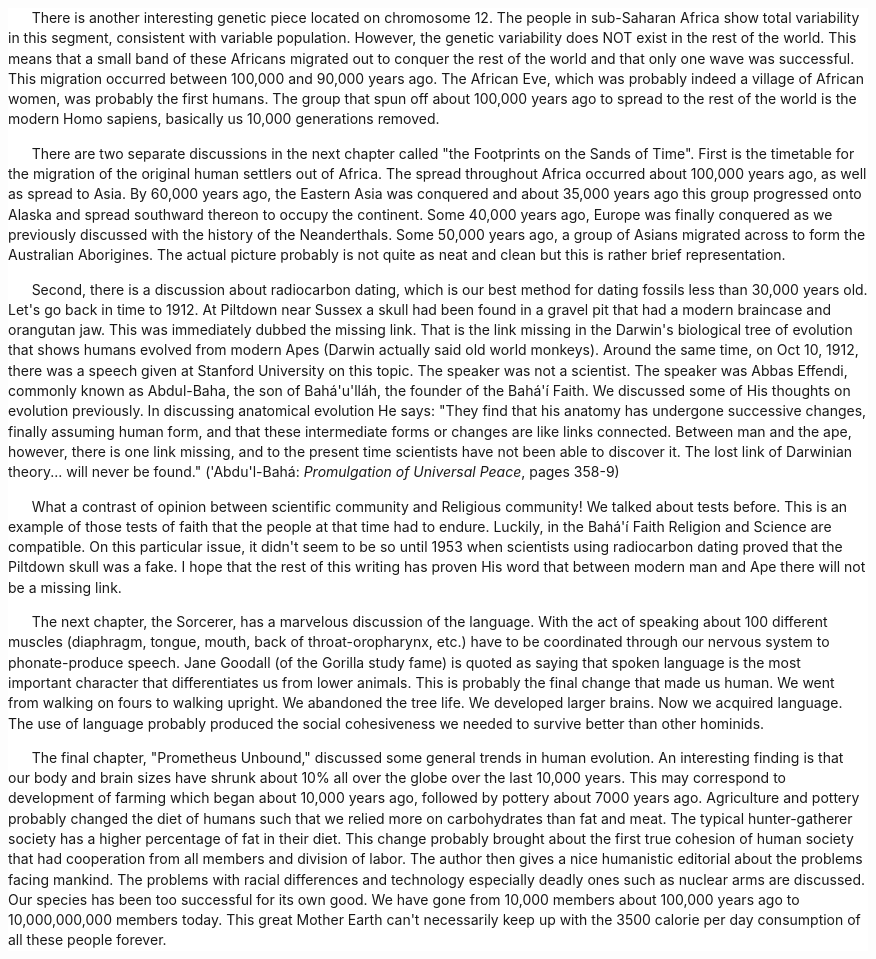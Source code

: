       There is another interesting genetic piece located on chromosome 12. The people in sub-Saharan Africa show total variability in this segment, consistent with variable population. However, the genetic variability does NOT exist in the rest of the world. This means that a small band of these Africans migrated out to conquer the rest of the world and that only one wave was successful. This migration occurred between 100,000 and 90,000 years ago. The African Eve, which was probably indeed a village of African women, was probably the first humans. The group that spun off about 100,000 years ago to spread to the rest of the world is the modern Homo sapiens, basically us 10,000 generations removed.  
  
      There are two separate discussions in the next chapter called "the Footprints on the Sands of Time". First is the timetable for the migration of the original human settlers out of Africa. The spread throughout Africa occurred about 100,000 years ago, as well as spread to Asia. By 60,000 years ago, the Eastern Asia was conquered and about 35,000 years ago this group progressed onto Alaska and spread southward thereon to occupy the continent. Some 40,000 years ago, Europe was finally conquered as we previously discussed with the history of the Neanderthals. Some 50,000 years ago, a group of Asians migrated across to form the Australian Aborigines. The actual picture probably is not quite as neat and clean but this is rather brief representation.  
  
      Second, there is a discussion about radiocarbon dating, which is our best method for dating fossils less than 30,000 years old. Let's go back in time to 1912. At Piltdown near Sussex a skull had been found in a gravel pit that had a modern braincase and orangutan jaw. This was immediately dubbed the missing link. That is the link missing in the Darwin's biological tree of evolution that shows humans evolved from modern Apes (Darwin actually said old world monkeys). Around the same time, on Oct 10, 1912, there was a speech given at Stanford University on this topic. The speaker was not a scientist. The speaker was Abbas Effendi, commonly known as Abdul-Baha, the son of Bahá'u'lláh, the founder of the Bahá'í Faith. We discussed some of His thoughts on evolution previously. In discussing anatomical evolution He says: "They find that his anatomy has undergone successive changes, finally assuming human form, and that these intermediate forms or changes are like links connected. Between man and the ape, however, there is one link missing, and to the present time scientists have not been able to discover it. The lost link of Darwinian theory... will never be found." ('Abdu'l-Bahá: _Promulgation of Universal Peace_, pages 358-9)  
  
      What a contrast of opinion between scientific community and Religious community! We talked about tests before. This is an example of those tests of faith that the people at that time had to endure. Luckily, in the Bahá'í Faith Religion and Science are compatible. On this particular issue, it didn't seem to be so until 1953 when scientists using radiocarbon dating proved that the Piltdown skull was a fake. I hope that the rest of this writing has proven His word that between modern man and Ape there will not be a missing link.  
  
      The next chapter, the Sorcerer, has a marvelous discussion of the language. With the act of speaking about 100 different muscles (diaphragm, tongue, mouth, back of throat-oropharynx, etc.) have to be coordinated through our nervous system to phonate-produce speech. Jane Goodall (of the Gorilla study fame) is quoted as saying that spoken language is the most important character that differentiates us from lower animals. This is probably the final change that made us human. We went from walking on fours to walking upright. We abandoned the tree life. We developed larger brains. Now we acquired language. The use of language probably produced the social cohesiveness we needed to survive better than other hominids.  
  
      The final chapter, "Prometheus Unbound," discussed some general trends in human evolution. An interesting finding is that our body and brain sizes have shrunk about 10% all over the globe over the last 10,000 years. This may correspond to development of farming which began about 10,000 years ago, followed by pottery about 7000 years ago. Agriculture and pottery probably changed the diet of humans such that we relied more on carbohydrates than fat and meat. The typical hunter-gatherer society has a higher percentage of fat in their diet. This change probably brought about the first true cohesion of human society that had cooperation from all members and division of labor. The author then gives a nice humanistic editorial about the problems facing mankind. The problems with racial differences and technology especially deadly ones such as nuclear arms are discussed. Our species has been too successful for its own good. We have gone from 10,000 members about 100,000 years ago to 10,000,000,000 members today. This great Mother Earth can't necessarily keep up with the 3500 calorie per day consumption of all these people forever.  
  